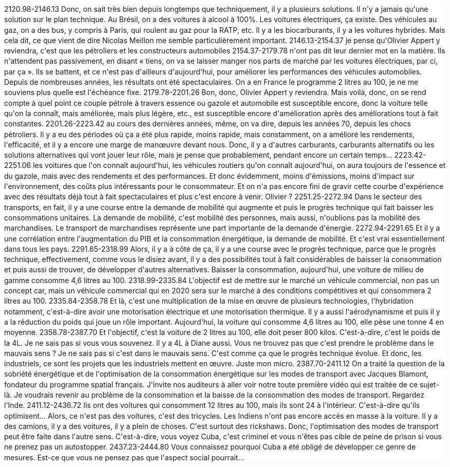 2120.98-2146.13   Donc, on sait très bien depuis longtemps que techniquement, il y a plusieurs solutions. Il n'y a jamais qu'une solution sur le plan technique. Au Brésil, on a des voitures à alcool à 100%. Les voitures électriques, ça existe. Des véhicules au gaz, on a des bus, y compris à Paris, qui roulent au gaz pour la RATP, etc. Il y a les biocarburants, il y a les voitures hybrides. Mais cela dit, ce que vient de dire Nicolas Meillon me semble particulièrement important.
2146.13-2154.37   je pense qu'Olivier Appert y reviendra, c'est que les pétroliers et les constructeurs automobiles
2154.37-2179.78   n'ont pas dit leur dernier mot en la matière. Ils n'attendent pas passivement, en disant « tiens, on va se laisser manger nos parts de marché par les voitures électriques, par ci, par ça ». Ils se battent, et ce n'est pas d'ailleurs d'aujourd'hui, pour améliorer les performances des véhicules automobiles. Depuis de nombreuses années, les résultats ont été spectaculaires. On a en France le programme 2 litres au 100, je ne me souviens plus quelle est l'échéance fixe.
2179.78-2201.26   Bon, donc, Olivier Appert y reviendra. Mais voilà, donc, on se rend compte à quel point ce couple pétrole à travers essence ou gazole et automobile est susceptible encore, donc la voiture telle qu'on la connaît, mais améliorée, mais plus légère, etc., est susceptible encore d'amélioration après des améliorations tout à fait constantes.
2201.26-2223.42   au cours des dernières années, même, on va dire, depuis les années 70, depuis les chocs pétroliers. Il y a eu des périodes où ça a été plus rapide, moins rapide, mais constamment, on a amélioré les rendements, l'efficacité, et il y a encore une marge de manœuvre devant nous. Donc, il y a d'autres carburants, carburants alternatifs ou les solutions alternatives qui vont jouer leur rôle, mais je pense que probablement, pendant encore un certain temps...
2223.42-2251.06   les voitures que l'on connaît aujourd'hui, les véhicules routiers qu'on connaît aujourd'hui, on aura toujours de l'essence et du gazole, mais avec des rendements et des performances. Et donc évidemment, moins d'émissions, moins d'impact sur l'environnement, des coûts plus intéressants pour le consommateur. Et on n'a pas encore fini de gravir cette courbe d'expérience avec des résultats déjà tout à fait spectaculaires et plus c'est encore à venir. Olivier ?
2251.25-2272.94   Dans le secteur des transports, en fait, il y a une course entre la demande de mobilité qui augmente et puis le progrès technique qui fait baisser les consommations unitaires. La demande de mobilité, c'est mobilité des personnes, mais aussi, n'oublions pas la mobilité des marchandises. Le transport de marchandises représente une part importante de la demande d'énergie.
2272.94-2291.65   Et il y a une corrélation entre l'augmentation du PIB et la consommation énergétique, la demande de mobilité. Et c'est vrai essentiellement dans tous les pays.
2291.65-2318.99   Alors, il y a à côté de ça, il y a une course avec le progrès technique, parce que le progrès technique, effectivement, comme vous le disiez avant, il y a des possibilités tout à fait considérables de baisser la consommation et puis aussi de trouver, de développer d'autres alternatives. Baisser la consommation, aujourd'hui, une voiture de milieu de gamme consomme 4,6 litres au 100.
2318.99-2335.84   L'objectif est de mettre sur le marché un véhicule commercial, non pas un concept car, mais un véhicule commercial qui en 2020 sera sur le marché à des conditions compétitives et qui consommera 2 litres au 100.
2335.84-2358.78   Et là, c'est une multiplication de la mise en œuvre de plusieurs technologies, l'hybridation notamment, c'est-à-dire avoir une motorisation électrique et une motorisation thermique. Il y a aussi l'aérodynamisme et puis il y a la réduction du poids qui joue un rôle important. Aujourd'hui, la voiture qui consomme 4,6 litres au 100, elle pèse une tonne 4 en moyenne.
2358.78-2387.70   Et l'objectif, c'est la voiture de 2 litres au 100, elle doit peser 800 kilos. C'est-à-dire, c'est le poids de la 4L. Je ne sais pas si vous vous souvenez. Il y a 4L à Diane aussi. Vous ne trouvez pas que c'est prendre le problème dans le mauvais sens ? Je ne sais pas si c'est dans le mauvais sens. C'est comme ça que le progrès technique évolue. Et donc, les industriels, ce sont les projets que les industriels mettent en œuvre. Juste mon micro.
2387.70-2411.12   On a traité la question de la sobriété énergétique et de l'optimisation de la consommation énergétique sur les modes de transport avec Jacques Blamont, fondateur du programme spatial français. J'invite nos auditeurs à aller voir notre toute première vidéo qui est traitée de ce sujet-là. Je voudrais revenir au problème de la consommation et la baisse de la consommation des modes de transport. Regardez l'Inde.
2411.12-2436.72   Ils ont des voitures qui consomment 12 litres au 100, mais ils sont 24 à l'intérieur. C'est-à-dire qu'ils optimisent... Alors, ce n'est pas des voitures, c'est des tricycles. Les Indiens n'ont pas encore accès en masse à la voiture. Il y a des camions, il y a des voitures, il y a plein de choses. C'est surtout des rickshaws. Donc, l'optimisation des modes de transport peut être faite dans l'autre sens. C'est-à-dire, vous voyez Cuba, c'est criminel et vous n'êtes pas cible de peine de prison si vous ne prenez pas un autostopper.
2437.23-2444.80   Vous connaissez pourquoi Cuba a été obligé de développer ce genre de mesures. Est-ce que vous ne pensez pas que l'aspect social pourrait...